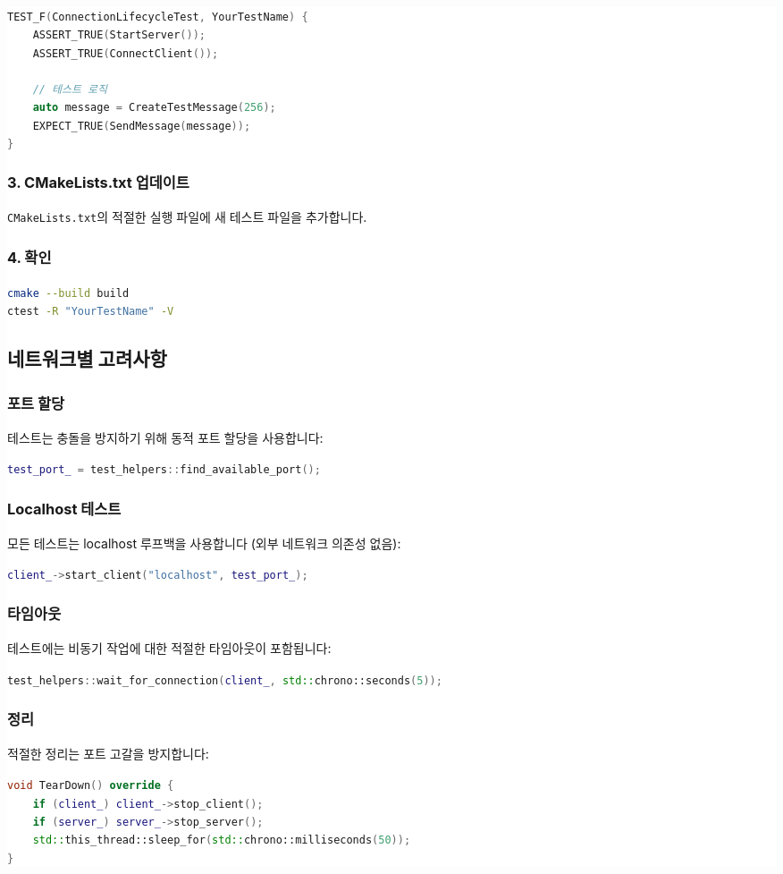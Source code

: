 ```cpp
TEST_F(ConnectionLifecycleTest, YourTestName) {
    ASSERT_TRUE(StartServer());
    ASSERT_TRUE(ConnectClient());

    // 테스트 로직
    auto message = CreateTestMessage(256);
    EXPECT_TRUE(SendMessage(message));
}
```

### 3. CMakeLists.txt 업데이트

`CMakeLists.txt`의 적절한 실행 파일에 새 테스트 파일을 추가합니다.

### 4. 확인

```bash
cmake --build build
ctest -R "YourTestName" -V
```

## 네트워크별 고려사항

### 포트 할당

테스트는 충돌을 방지하기 위해 동적 포트 할당을 사용합니다:
```cpp
test_port_ = test_helpers::find_available_port();
```

### Localhost 테스트

모든 테스트는 localhost 루프백을 사용합니다 (외부 네트워크 의존성 없음):
```cpp
client_->start_client("localhost", test_port_);
```

### 타임아웃

테스트에는 비동기 작업에 대한 적절한 타임아웃이 포함됩니다:
```cpp
test_helpers::wait_for_connection(client_, std::chrono::seconds(5));
```

### 정리

적절한 정리는 포트 고갈을 방지합니다:
```cpp
void TearDown() override {
    if (client_) client_->stop_client();
    if (server_) server_->stop_server();
    std::this_thread::sleep_for(std::chrono::milliseconds(50));
}
```
